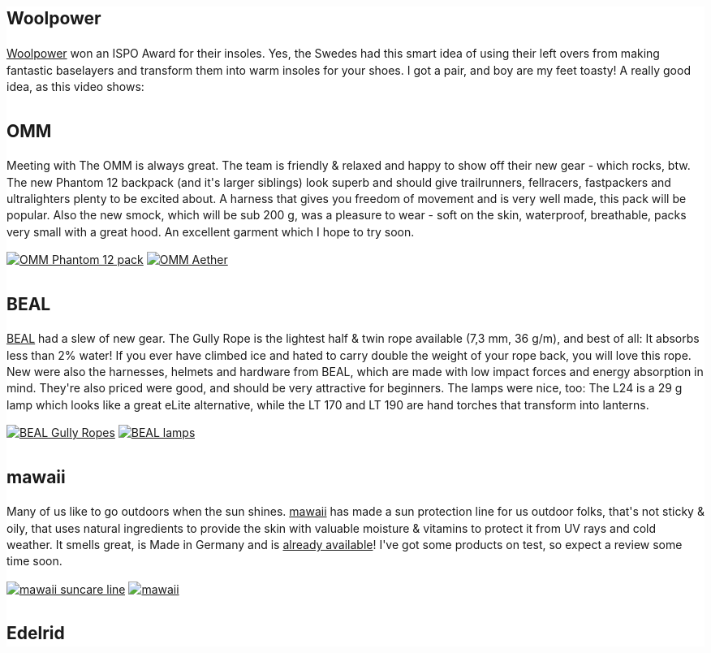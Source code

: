## Woolpower

[Woolpower](http://www.woolpower.se/) won an ISPO Award for their insoles. Yes, the Swedes had this smart idea of using their left overs from making fantastic baselayers and transform them into warm insoles for your shoes. I got a pair, and boy are my feet toasty! A really good idea, as this video shows:

<iframe width="1280" height="720" src="//www.youtube.com/embed/cR752wIlwZM" frameborder="0" allowfullscreen></iframe>

## OMM

Meeting with The OMM is always great. The team is friendly & relaxed and happy to show off their new gear - which rocks, btw. The new Phantom 12 backpack (and it's larger siblings) look superb and should give trailrunners, fellracers, fastpackers and ultralighters plenty to be excited about. A harness that gives you freedom of movement and is very well made, this pack will be popular. Also the new smock, which will be sub 200 g, was a pleasure to wear - soft on the skin, waterproof, breathable, packs very small with a great hood. An excellent garment which I hope to try soon.

<a href="http://www.flickr.com/photos/hendrikmorkel/12477777714/" title="OMM Phantom 12 pack by HendrikMorkel, on Flickr"><img src="http://farm8.staticflickr.com/7437/12477777714_fc4f75e3b6_b.jpg" width="680" height="1024" alt="OMM Phantom 12 pack"></a>
<a href="http://www.flickr.com/photos/hendrikmorkel/12477493673/" title="OMM Aether by HendrikMorkel, on Flickr"><img src="http://farm6.staticflickr.com/5535/12477493673_2a52f3173b_b.jpg" width="680" height="1024" alt="OMM Aether"></a>

## BEAL

[BEAL](http://www.bealplanet.com/hp/index-beal-planet-us.html) had a slew of new gear. The Gully Rope is the lightest half & twin rope available (7,3 mm, 36 g/m), and best of all: It absorbs less than 2% water! If you ever have climbed ice and hated to carry double the weight of your rope back, you will love this rope. New were also the harnesses, helmets and hardware from BEAL, which are made with low impact forces and energy absorption in mind. They're also priced were good, and should be very attractive for beginners. The lamps were nice, too: The L24 is a 29 g lamp which looks like a great eLite alternative, while the LT 170 and LT 190 are hand torches that transform into lanterns. 

<a href="http://www.flickr.com/photos/hendrikmorkel/12477828124/" title="BEAL Gully Ropes by HendrikMorkel, on Flickr"><img src="http://farm8.staticflickr.com/7450/12477828124_065603d63d_b.jpg" width="680" height="1024" alt="BEAL Gully Ropes"></a>
<a href="http://www.flickr.com/photos/hendrikmorkel/12477805124/" title="BEAL lamps by HendrikMorkel, on Flickr"><img src="http://farm8.staticflickr.com/7348/12477805124_973f07d041_b.jpg" width="1024" height="680" alt="BEAL lamps"></a>

## mawaii

Many of us like to go outdoors when the sun shines. [mawaii](http://www.mawaii-suncare.com/) has made a sun protection line for us outdoor folks, that's not sticky & oily, that uses natural ingredients to provide the skin with valuable moisture & vitamins to protect it from UV rays and cold weather. It smells great, is Made in Germany and is [already available](http://www.bergzeit.de/mawaii/)! I've got some products on test, so expect a review some time soon.

<a href="http://www.flickr.com/photos/hendrikmorkel/12477863774/" title="mawaii suncare line by HendrikMorkel, on Flickr"><img src="http://farm6.staticflickr.com/5499/12477863774_d25ecb6ddc_b.jpg" width="1024" height="680" alt="mawaii suncare line"></a>
<a href="http://www.flickr.com/photos/hendrikmorkel/12477804074/" title="mawaii by HendrikMorkel, on Flickr"><img src="http://farm6.staticflickr.com/5545/12477804074_34f531c710_b.jpg" width="1024" height="680" alt="mawaii"></a>

## Edelrid
